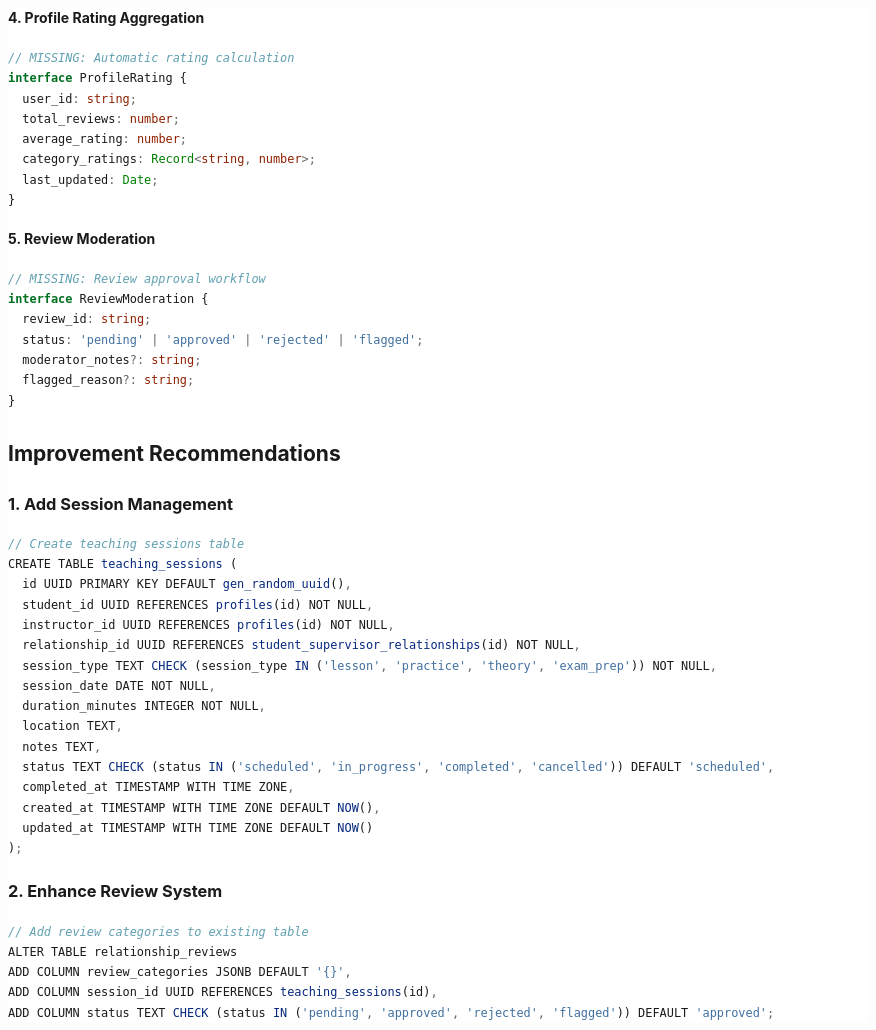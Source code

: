 #### 4. **Profile Rating Aggregation**
```typescript
// MISSING: Automatic rating calculation
interface ProfileRating {
  user_id: string;
  total_reviews: number;
  average_rating: number;
  category_ratings: Record<string, number>;
  last_updated: Date;
}
```

#### 5. **Review Moderation**
```typescript
// MISSING: Review approval workflow
interface ReviewModeration {
  review_id: string;
  status: 'pending' | 'approved' | 'rejected' | 'flagged';
  moderator_notes?: string;
  flagged_reason?: string;
}
```

## Improvement Recommendations

### 1. **Add Session Management**

```typescript
// Create teaching sessions table
CREATE TABLE teaching_sessions (
  id UUID PRIMARY KEY DEFAULT gen_random_uuid(),
  student_id UUID REFERENCES profiles(id) NOT NULL,
  instructor_id UUID REFERENCES profiles(id) NOT NULL,
  relationship_id UUID REFERENCES student_supervisor_relationships(id) NOT NULL,
  session_type TEXT CHECK (session_type IN ('lesson', 'practice', 'theory', 'exam_prep')) NOT NULL,
  session_date DATE NOT NULL,
  duration_minutes INTEGER NOT NULL,
  location TEXT,
  notes TEXT,
  status TEXT CHECK (status IN ('scheduled', 'in_progress', 'completed', 'cancelled')) DEFAULT 'scheduled',
  completed_at TIMESTAMP WITH TIME ZONE,
  created_at TIMESTAMP WITH TIME ZONE DEFAULT NOW(),
  updated_at TIMESTAMP WITH TIME ZONE DEFAULT NOW()
);
```

### 2. **Enhance Review System**

```typescript
// Add review categories to existing table
ALTER TABLE relationship_reviews 
ADD COLUMN review_categories JSONB DEFAULT '{}',
ADD COLUMN session_id UUID REFERENCES teaching_sessions(id),
ADD COLUMN status TEXT CHECK (status IN ('pending', 'approved', 'rejected', 'flagged')) DEFAULT 'approved';
```
